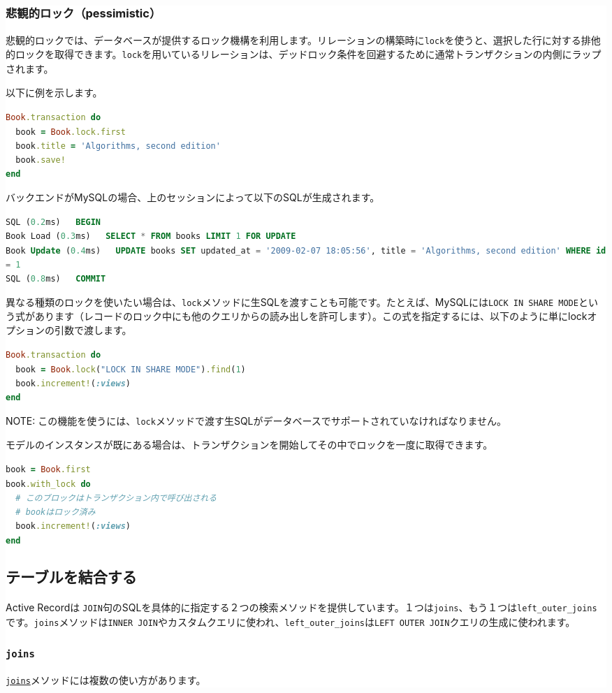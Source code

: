 ### 悲観的ロック（pessimistic）

悲観的ロックでは、データベースが提供するロック機構を利用します。リレーションの構築時に`lock`を使うと、選択した行に対する排他的ロックを取得できます。`lock`を用いているリレーションは、デッドロック条件を回避するために通常トランザクションの内側にラップされます。

以下に例を示します。

```ruby
Book.transaction do
  book = Book.lock.first
  book.title = 'Algorithms, second edition'
  book.save!
end
```

バックエンドがMySQLの場合、上のセッションによって以下のSQLが生成されます。

```sql
SQL (0.2ms)   BEGIN
Book Load (0.3ms)   SELECT * FROM books LIMIT 1 FOR UPDATE
Book Update (0.4ms)   UPDATE books SET updated_at = '2009-02-07 18:05:56', title = 'Algorithms, second edition' WHERE id = 1
SQL (0.8ms)   COMMIT
```

異なる種類のロックを使いたい場合は、`lock`メソッドに生SQLを渡すことも可能です。たとえば、MySQLには`LOCK IN SHARE MODE`という式があります（レコードのロック中にも他のクエリからの読み出しを許可します）。この式を指定するには、以下のように単にlockオプションの引数で渡します。

```ruby
Book.transaction do
  book = Book.lock("LOCK IN SHARE MODE").find(1)
  book.increment!(:views)
end
```

NOTE:  この機能を使うには、`lock`メソッドで渡す生SQLがデータベースでサポートされていなければなりません。

モデルのインスタンスが既にある場合は、トランザクションを開始してその中でロックを一度に取得できます。

```ruby
book = Book.first
book.with_lock do
  # このブロックはトランザクション内で呼び出される
  # bookはロック済み
  book.increment!(:views)
end
```

テーブルを結合する
--------------

Active Recordは `JOIN`句のSQLを具体的に指定する２つの検索メソッドを提供しています。１つは`joins`、もう１つは`left_outer_joins`です。`joins`メソッドは`INNER JOIN`やカスタムクエリに使われ、`left_outer_joins`は`LEFT OUTER JOIN`クエリの生成に使われます。

### `joins`

[`joins`][]メソッドには複数の使い方があります。


[`ActiveRecord::Relation`]: https://api.rubyonrails.org/classes/ActiveRecord/Relation.html
[`annotate`]: https://api.rubyonrails.org/classes/ActiveRecord/QueryMethods.html#method-i-annotate
[`create_with`]: https://api.rubyonrails.org/classes/ActiveRecord/QueryMethods.html#method-i-create_with
[`distinct`]: https://api.rubyonrails.org/classes/ActiveRecord/QueryMethods.html#method-i-distinct
[`eager_load`]: https://api.rubyonrails.org/classes/ActiveRecord/QueryMethods.html#method-i-eager_load
[`extending`]: https://api.rubyonrails.org/classes/ActiveRecord/QueryMethods.html#method-i-extending
[`extract_associated`]: https://api.rubyonrails.org/classes/ActiveRecord/QueryMethods.html#method-i-extract_associated
[`find`]: https://api.rubyonrails.org/classes/ActiveRecord/FinderMethods.html#method-i-find
[`from`]: https://api.rubyonrails.org/classes/ActiveRecord/QueryMethods.html#method-i-from
[`group`]: https://api.rubyonrails.org/classes/ActiveRecord/QueryMethods.html#method-i-group
[`having`]: https://api.rubyonrails.org/classes/ActiveRecord/QueryMethods.html#method-i-having
[`includes`]: https://api.rubyonrails.org/classes/ActiveRecord/QueryMethods.html#method-i-includes
[`joins`]: https://api.rubyonrails.org/classes/ActiveRecord/QueryMethods.html#method-i-joins
[`left_outer_joins`]: https://api.rubyonrails.org/classes/ActiveRecord/QueryMethods.html#method-i-left_outer_joins
[`limit`]: https://api.rubyonrails.org/classes/ActiveRecord/QueryMethods.html#method-i-limit
[`lock`]: https://api.rubyonrails.org/classes/ActiveRecord/QueryMethods.html#method-i-lock
[`none`]: https://api.rubyonrails.org/classes/ActiveRecord/QueryMethods.html#method-i-none
[`offset`]: https://api.rubyonrails.org/classes/ActiveRecord/QueryMethods.html#method-i-offset
[`optimizer_hints`]: https://api.rubyonrails.org/classes/ActiveRecord/QueryMethods.html#method-i-optimizer_hints
[`order`]: https://api.rubyonrails.org/classes/ActiveRecord/QueryMethods.html#method-i-order
[`preload`]: https://api.rubyonrails.org/classes/ActiveRecord/QueryMethods.html#method-i-preload
[`readonly`]: https://api.rubyonrails.org/classes/ActiveRecord/QueryMethods.html#method-i-readonly
[`references`]: https://api.rubyonrails.org/classes/ActiveRecord/QueryMethods.html#method-i-references
[`reorder`]: https://api.rubyonrails.org/classes/ActiveRecord/QueryMethods.html#method-i-reorder
[`reselect`]: https://api.rubyonrails.org/classes/ActiveRecord/QueryMethods.html#method-i-reselect
[`reverse_order`]: https://api.rubyonrails.org/classes/ActiveRecord/QueryMethods.html#method-i-reverse_order
[`select`]: https://api.rubyonrails.org/classes/ActiveRecord/QueryMethods.html#method-i-select
[`where`]: https://api.rubyonrails.org/classes/ActiveRecord/QueryMethods.html#method-i-where
[`take`]: https://api.rubyonrails.org/classes/ActiveRecord/FinderMethods.html#method-i-take
[`take!`]: https://api.rubyonrails.org/classes/ActiveRecord/FinderMethods.html#method-i-take-21
[`first`]: https://api.rubyonrails.org/classes/ActiveRecord/FinderMethods.html#method-i-first
[`first!`]: https://api.rubyonrails.org/classes/ActiveRecord/FinderMethods.html#method-i-first-21
[`last`]: https://api.rubyonrails.org/classes/ActiveRecord/FinderMethods.html#method-i-last
[`last!`]: https://api.rubyonrails.org/classes/ActiveRecord/FinderMethods.html#method-i-last-21
[`find_by`]: https://api.rubyonrails.org/classes/ActiveRecord/FinderMethods.html#method-i-find_by
[`find_by!`]: https://api.rubyonrails.org/classes/ActiveRecord/FinderMethods.html#method-i-find_by-21
[`config.active_record.error_on_ignored_order`]: configuring.html#config-active-record-error-on-ignored-order
[`find_each`]: https://api.rubyonrails.org/classes/ActiveRecord/Batches.html#method-i-find_each
[`find_in_batches`]: https://api.rubyonrails.org/classes/ActiveRecord/Batches.html#method-i-find_in_batches
[`sanitize_sql_like`]: https://api.rubyonrails.org/classes/ActiveRecord/Sanitization/ClassMethods.html#method-i-sanitize_sql_like
[`where.not`]: https://api.rubyonrails.org/classes/ActiveRecord/QueryMethods/WhereChain.html#method-i-not
[`or`]: https://api.rubyonrails.org/classes/ActiveRecord/QueryMethods.html#method-i-or
[`and`]: https://api.rubyonrails.org/classes/ActiveRecord/QueryMethods.html#method-i-and
[`count`]: https://api.rubyonrails.org/classes/ActiveRecord/Calculations.html#method-i-count
[`unscope`]: https://api.rubyonrails.org/classes/ActiveRecord/QueryMethods.html#method-i-unscope
[`only`]: https://api.rubyonrails.org/classes/ActiveRecord/SpawnMethods.html#method-i-only
[`rewhere`]: https://api.rubyonrails.org/classes/ActiveRecord/QueryMethods.html#method-i-rewhere
[`scope`]: https://api.rubyonrails.org/classes/ActiveRecord/Scoping/Named/ClassMethods.html#method-i-scope
[`default_scope`]: https://edgeapi.rubyonrails.org/classes/ActiveRecord/Scoping/Default/ClassMethods.html#method-i-default_scope
[`merge`]: https://api.rubyonrails.org/classes/ActiveRecord/SpawnMethods.html#method-i-merge
[`unscoped`]: https://api.rubyonrails.org/classes/ActiveRecord/Scoping/Default/ClassMethods.html#method-i-unscoped
[`enum`]: https://api.rubyonrails.org/classes/ActiveRecord/Enum.html#method-i-enum
[`find_or_create_by`]: https://api.rubyonrails.org/classes/ActiveRecord/Relation.html#method-i-find_or_create_by
[`find_or_create_by!`]: https://api.rubyonrails.org/classes/ActiveRecord/Relation.html#method-i-find_or_create_by-21
[`find_or_initialize_by`]: https://api.rubyonrails.org/classes/ActiveRecord/Relation.html#method-i-find_or_initialize_by
[`find_by_sql`]: https://edgeapi.rubyonrails.org/classes/ActiveRecord/Querying.html#method-i-find_by_sql
[`connection.select_all`]: https://api.rubyonrails.org/classes/ActiveRecord/ConnectionAdapters/DatabaseStatements.html#method-i-select_all
[`pluck`]: https://api.rubyonrails.org/classes/ActiveRecord/Calculations.html#method-i-pluck
[`ids`]: https://api.rubyonrails.org/classes/ActiveRecord/Calculations.html#method-i-ids
[`exists?`]: https://api.rubyonrails.org/classes/ActiveRecord/FinderMethods.html#method-i-exists-3F
[`average`]: https://api.rubyonrails.org/classes/ActiveRecord/Calculations.html#method-i-average
[`minimum`]: https://api.rubyonrails.org/classes/ActiveRecord/Calculations.html#method-i-minimum
[`maximum`]: https://api.rubyonrails.org/classes/ActiveRecord/Calculations.html#method-i-maximum
[`sum`]: https://api.rubyonrails.org/classes/ActiveRecord/Calculations.html#method-i-sum
[`explain`]: https://api.rubyonrails.org/classes/ActiveRecord/Relation.html#method-i-explain